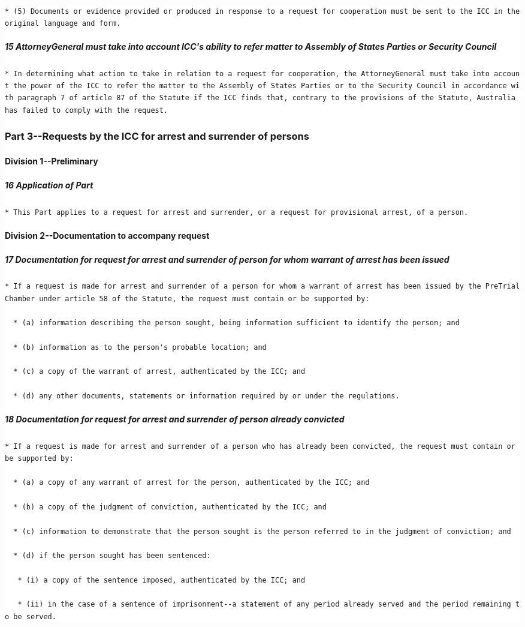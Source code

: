     * (5) Documents or evidence provided or produced in response to a request for cooperation must be sent to the ICC in the original language and form.

##### 15  AttorneyGeneral must take into account ICC's ability to refer matter to Assembly of States Parties or Security Council

    * In determining what action to take in relation to a request for cooperation, the AttorneyGeneral must take into account the power of the ICC to refer the matter to the Assembly of States Parties or to the Security Council in accordance with paragraph 7 of article 87 of the Statute if the ICC finds that, contrary to the provisions of the Statute, Australia has failed to comply with the request.

### Part 3--Requests by the ICC for arrest and surrender of persons

#### Division 1--Preliminary

##### 16  Application of Part

    * This Part applies to a request for arrest and surrender, or a request for provisional arrest, of a person.

#### Division 2--Documentation to accompany request

##### 17  Documentation for request for arrest and surrender of person for whom warrant of arrest has been issued

    * If a request is made for arrest and surrender of a person for whom a warrant of arrest has been issued by the PreTrial Chamber under article 58 of the Statute, the request must contain or be supported by:

      * (a) information describing the person sought, being information sufficient to identify the person; and

      * (b) information as to the person's probable location; and

      * (c) a copy of the warrant of arrest, authenticated by the ICC; and

      * (d) any other documents, statements or information required by or under the regulations.

##### 18  Documentation for request for arrest and surrender of person already convicted

    * If a request is made for arrest and surrender of a person who has already been convicted, the request must contain or be supported by:

      * (a) a copy of any warrant of arrest for the person, authenticated by the ICC; and

      * (b) a copy of the judgment of conviction, authenticated by the ICC; and

      * (c) information to demonstrate that the person sought is the person referred to in the judgment of conviction; and

      * (d) if the person sought has been sentenced:

       * (i) a copy of the sentence imposed, authenticated by the ICC; and

       * (ii) in the case of a sentence of imprisonment--a statement of any period already served and the period remaining to be served.
